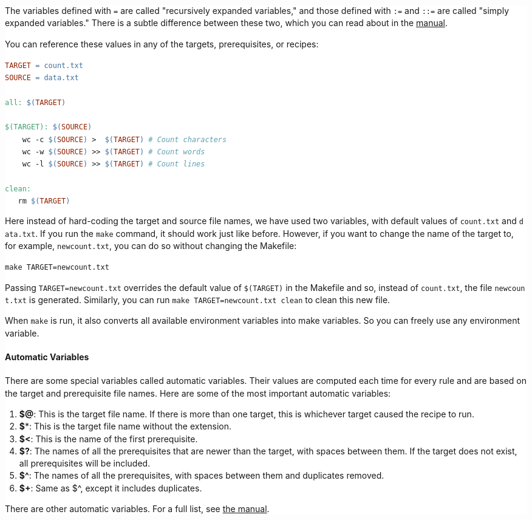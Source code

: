 The variables defined with `=` are called "recursively expanded variables," and those defined with `:=` and `::=` are called "simply expanded variables." There is a subtle difference between these two, which you can read about in the [manual](https://www.gnu.org/software/make/manual/make.html#Flavors).

You can reference these values in any of the targets, prerequisites, or recipes:

``` Makefile
TARGET = count.txt
SOURCE = data.txt

all: $(TARGET) 

$(TARGET): $(SOURCE)
    wc -c $(SOURCE) >  $(TARGET) # Count characters
    wc -w $(SOURCE) >> $(TARGET) # Count words
    wc -l $(SOURCE) >> $(TARGET) # Count lines

clean:
   rm $(TARGET)
```

Here instead of hard-coding the target and source file names, we have used two variables, with default values of `count.txt` and `data.txt`. If you run the `make` command, it should work just like before. However, if you want to change the name of the target to, for example, `newcount.txt`, you can do so without changing the Makefile:

``` shell
make TARGET=newcount.txt
```

Passing `TARGET=newcount.txt` overrides the default value of `$(TARGET)` in the Makefile and so, instead of `count.txt`, the file `newcount.txt` is generated. Similarly, you can run `make TARGET=newcount.txt clean` to clean this new file.

When `make` is run, it also converts all available environment variables into make variables. So you can freely use any environment variable.

#### Automatic Variables

There are some special variables called automatic variables. Their values are computed each time for every rule and are based on the target and prerequisite file names. Here are some of the most important automatic variables:

1. **$@**: This is the target file name. If there is more than one target, this is whichever target caused the recipe to run.
2. **$***: This is the target file name without the extension.
3. **$<**: This is the name of the first prerequisite.
4. **$?**: The names of all the prerequisites that are newer than the target, with spaces between them. If the target does not exist, all prerequisites will be included.
5. **$^**: The names of all the prerequisites, with spaces between them and duplicates removed.
6. **$+**: Same as \$^, except it includes duplicates.

There are other automatic variables. For a full list, see [the manual](https://www.gnu.org/software/make/manual/make.html#Automatic-Variables).
